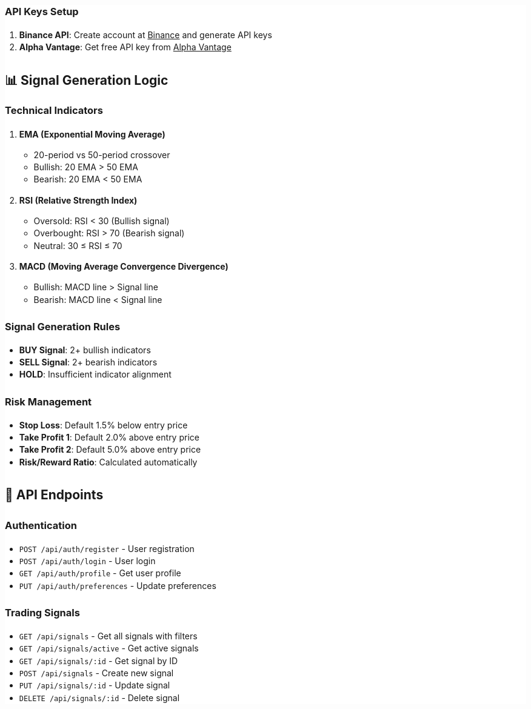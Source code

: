 ### API Keys Setup

1. **Binance API**: Create account at [Binance](https://binance.com) and generate API keys
2. **Alpha Vantage**: Get free API key from [Alpha Vantage](https://alphavantage.co)

## 📊 Signal Generation Logic

### Technical Indicators

1. **EMA (Exponential Moving Average)**
   - 20-period vs 50-period crossover
   - Bullish: 20 EMA > 50 EMA
   - Bearish: 20 EMA < 50 EMA

2. **RSI (Relative Strength Index)**
   - Oversold: RSI < 30 (Bullish signal)
   - Overbought: RSI > 70 (Bearish signal)
   - Neutral: 30 ≤ RSI ≤ 70

3. **MACD (Moving Average Convergence Divergence)**
   - Bullish: MACD line > Signal line
   - Bearish: MACD line < Signal line

### Signal Generation Rules

- **BUY Signal**: 2+ bullish indicators
- **SELL Signal**: 2+ bearish indicators
- **HOLD**: Insufficient indicator alignment

### Risk Management

- **Stop Loss**: Default 1.5% below entry price
- **Take Profit 1**: Default 2.0% above entry price
- **Take Profit 2**: Default 5.0% above entry price
- **Risk/Reward Ratio**: Calculated automatically

## 🔌 API Endpoints

### Authentication
- `POST /api/auth/register` - User registration
- `POST /api/auth/login` - User login
- `GET /api/auth/profile` - Get user profile
- `PUT /api/auth/preferences` - Update preferences

### Trading Signals
- `GET /api/signals` - Get all signals with filters
- `GET /api/signals/active` - Get active signals
- `GET /api/signals/:id` - Get signal by ID
- `POST /api/signals` - Create new signal
- `PUT /api/signals/:id` - Update signal
- `DELETE /api/signals/:id` - Delete signal
